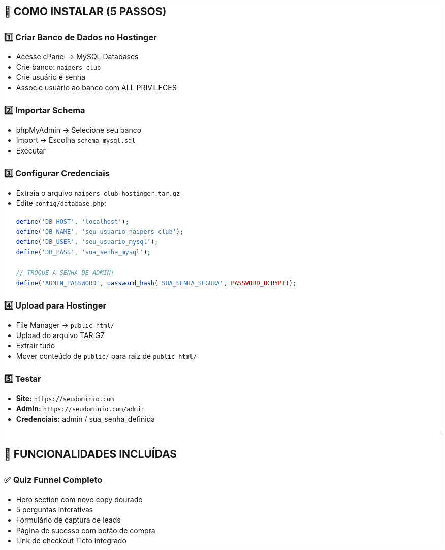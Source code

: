
## 🚀 COMO INSTALAR (5 PASSOS)

### 1️⃣ **Criar Banco de Dados no Hostinger**
- Acesse cPanel → MySQL Databases
- Crie banco: `naipers_club`
- Crie usuário e senha
- Associe usuário ao banco com ALL PRIVILEGES

### 2️⃣ **Importar Schema**
- phpMyAdmin → Selecione seu banco
- Import → Escolha `schema_mysql.sql`
- Executar

### 3️⃣ **Configurar Credenciais**
- Extraia o arquivo `naipers-club-hostinger.tar.gz`
- Edite `config/database.php`:
  ```php
  define('DB_HOST', 'localhost');
  define('DB_NAME', 'seu_usuario_naipers_club');
  define('DB_USER', 'seu_usuario_mysql');
  define('DB_PASS', 'sua_senha_mysql');
  
  // TROQUE A SENHA DE ADMIN!
  define('ADMIN_PASSWORD', password_hash('SUA_SENHA_SEGURA', PASSWORD_BCRYPT));
  ```

### 4️⃣ **Upload para Hostinger**
- File Manager → `public_html/`
- Upload do arquivo TAR.GZ
- Extrair tudo
- Mover conteúdo de `public/` para raiz de `public_html/`

### 5️⃣ **Testar**
- **Site:** `https://seudominio.com`
- **Admin:** `https://seudominio.com/admin`
- **Credenciais:** admin / sua_senha_definida

---

## 🎯 FUNCIONALIDADES INCLUÍDAS

### ✅ **Quiz Funnel Completo**
- Hero section com novo copy dourado
- 5 perguntas interativas
- Formulário de captura de leads
- Página de sucesso com botão de compra
- Link de checkout Ticto integrado

